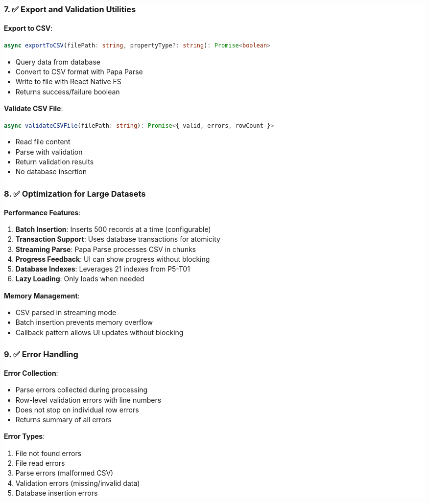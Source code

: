 ### 7. ✅ Export and Validation Utilities

**Export to CSV**:

```typescript
async exportToCSV(filePath: string, propertyType?: string): Promise<boolean>
```

- Query data from database
- Convert to CSV format with Papa Parse
- Write to file with React Native FS
- Returns success/failure boolean

**Validate CSV File**:

```typescript
async validateCSVFile(filePath: string): Promise<{ valid, errors, rowCount }>
```

- Read file content
- Parse with validation
- Return validation results
- No database insertion

### 8. ✅ Optimization for Large Datasets

**Performance Features**:

1. **Batch Insertion**: Inserts 500 records at a time (configurable)
2. **Transaction Support**: Uses database transactions for atomicity
3. **Streaming Parse**: Papa Parse processes CSV in chunks
4. **Progress Feedback**: UI can show progress without blocking
5. **Database Indexes**: Leverages 21 indexes from P5-T01
6. **Lazy Loading**: Only loads when needed

**Memory Management**:

- CSV parsed in streaming mode
- Batch insertion prevents memory overflow
- Callback pattern allows UI updates without blocking

### 9. ✅ Error Handling

**Error Collection**:

- Parse errors collected during processing
- Row-level validation errors with line numbers
- Does not stop on individual row errors
- Returns summary of all errors

**Error Types**:

1. File not found errors
2. File read errors
3. Parse errors (malformed CSV)
4. Validation errors (missing/invalid data)
5. Database insertion errors
